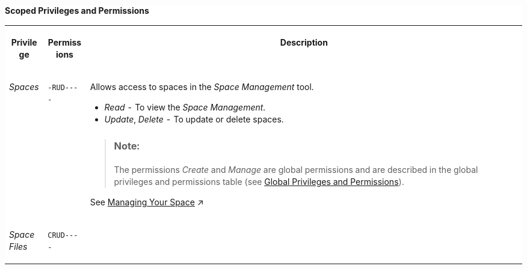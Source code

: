 **Scoped Privileges and Permissions**


<table>
<tr>
<th valign="top">

Privilege

</th>
<th valign="top">

Permissions

</th>
<th valign="top">

Description

</th>
</tr>
<tr>
<td valign="top">

*Spaces* 

</td>
<td valign="top">

`-RUD----`

</td>
<td valign="top">

Allows access to spaces in the *Space Management* tool.

-   *Read* - To view the *Space Management*.
-   *Update*, *Delete* - To update or delete spaces.


> ### Note:  
> The permissions *Create* and *Manage* are global permissions and are described in the global privileges and permissions table \(see [Global Privileges and Permissions](privileges-and-permissions-d7350c6.md#loiod7350c6823a14733a7a5727bad8371aa__section_global_privileges)\).

See [Managing Your Space](https://help.sap.com/viewer/9f36ca35bc6145e4acdef6b4d852d560/DEV_CURRENT/en-US/268ea7e3e8d448deaab420219477064d.html "Users with a space administrator role are responsible for controlling user access to their space, and monitoring and otherwise managing the space.") :arrow_upper_right:

</td>
</tr>
<tr>
<td valign="top">

*Space Files* 

</td>
<td valign="top">

`CRUD----`
